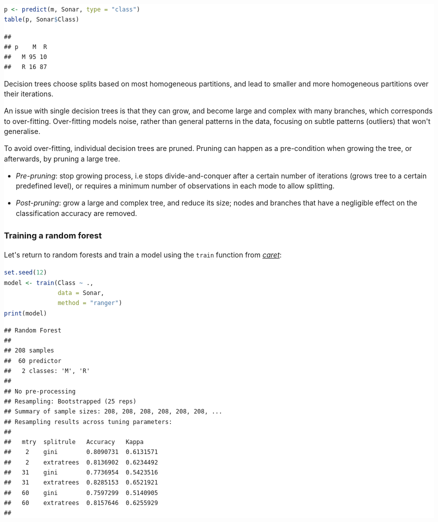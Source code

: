 ```r
p <- predict(m, Sonar, type = "class")
table(p, Sonar$Class)
```

```
##    
## p    M  R
##   M 95 10
##   R 16 87
```

Decision trees choose splits based on most homogeneous partitions, and
lead to smaller and more homogeneous partitions over their iterations.

An issue with single decision trees is that they can grow, and become
large and complex with many branches, which corresponds to
over-fitting. Over-fitting models noise, rather than general patterns in
the data, focusing on subtle patterns (outliers) that won't
generalise.

To avoid over-fitting, individual decision trees are pruned. Pruning
can happen as a pre-condition when growing the tree, or afterwards, by
pruning a large tree.

- *Pre-pruning*: stop growing process, i.e stops divide-and-conquer
  after a certain number of iterations (grows tree to a certain
  predefined level), or requires a minimum number of observations in
  each mode to allow splitting.

- *Post-pruning*: grow a large and complex tree, and reduce its size;
  nodes and branches that have a negligible effect on the
  classification accuracy are removed.

### Training a random forest

Let's return to random forests and train a model using the `train`
function from *[caret](https://CRAN.R-project.org/package=caret)*:




```r
set.seed(12)
model <- train(Class ~ .,
               data = Sonar,
               method = "ranger")
print(model)
```

```
## Random Forest 
## 
## 208 samples
##  60 predictor
##   2 classes: 'M', 'R' 
## 
## No pre-processing
## Resampling: Bootstrapped (25 reps) 
## Summary of sample sizes: 208, 208, 208, 208, 208, 208, ... 
## Resampling results across tuning parameters:
## 
##   mtry  splitrule   Accuracy   Kappa    
##    2    gini        0.8090731  0.6131571
##    2    extratrees  0.8136902  0.6234492
##   31    gini        0.7736954  0.5423516
##   31    extratrees  0.8285153  0.6521921
##   60    gini        0.7597299  0.5140905
##   60    extratrees  0.8157646  0.6255929
## 
```